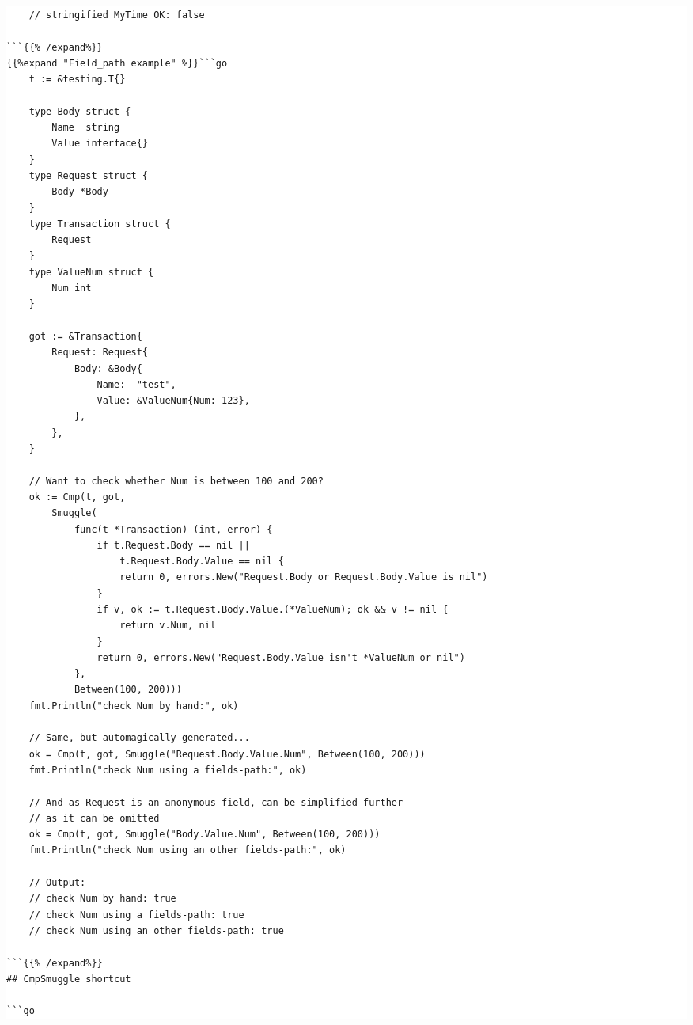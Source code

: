 ```{{% /expand%}}
	// stringified MyTime OK: false

```{{% /expand%}}
{{%expand "Field_path example" %}}```go
	t := &testing.T{}

	type Body struct {
		Name  string
		Value interface{}
	}
	type Request struct {
		Body *Body
	}
	type Transaction struct {
		Request
	}
	type ValueNum struct {
		Num int
	}

	got := &Transaction{
		Request: Request{
			Body: &Body{
				Name:  "test",
				Value: &ValueNum{Num: 123},
			},
		},
	}

	// Want to check whether Num is between 100 and 200?
	ok := Cmp(t, got,
		Smuggle(
			func(t *Transaction) (int, error) {
				if t.Request.Body == nil ||
					t.Request.Body.Value == nil {
					return 0, errors.New("Request.Body or Request.Body.Value is nil")
				}
				if v, ok := t.Request.Body.Value.(*ValueNum); ok && v != nil {
					return v.Num, nil
				}
				return 0, errors.New("Request.Body.Value isn't *ValueNum or nil")
			},
			Between(100, 200)))
	fmt.Println("check Num by hand:", ok)

	// Same, but automagically generated...
	ok = Cmp(t, got, Smuggle("Request.Body.Value.Num", Between(100, 200)))
	fmt.Println("check Num using a fields-path:", ok)

	// And as Request is an anonymous field, can be simplified further
	// as it can be omitted
	ok = Cmp(t, got, Smuggle("Body.Value.Num", Between(100, 200)))
	fmt.Println("check Num using an other fields-path:", ok)

	// Output:
	// check Num by hand: true
	// check Num using a fields-path: true
	// check Num using an other fields-path: true

```{{% /expand%}}
## CmpSmuggle shortcut

```go
```